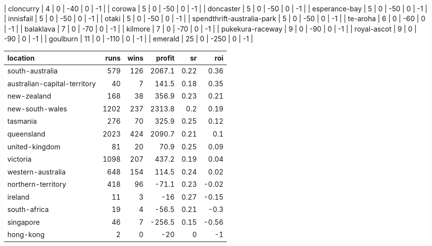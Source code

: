 | cloncurry                  |      4 |      0 |    -40   | 0    | -1    |
| corowa                     |      5 |      0 |    -50   | 0    | -1    |
| doncaster                  |      5 |      0 |    -50   | 0    | -1    |
| esperance-bay              |      5 |      0 |    -50   | 0    | -1    |
| innisfail                  |      5 |      0 |    -50   | 0    | -1    |
| otaki                      |      5 |      0 |    -50   | 0    | -1    |
| spendthrift-australia-park |      5 |      0 |    -50   | 0    | -1    |
| te-aroha                   |      6 |      0 |    -60   | 0    | -1    |
| balaklava                  |      7 |      0 |    -70   | 0    | -1    |
| kilmore                    |      7 |      0 |    -70   | 0    | -1    |
| pukekura-raceway           |      9 |      0 |    -90   | 0    | -1    |
| royal-ascot                |      9 |      0 |    -90   | 0    | -1    |
| goulburn                   |     11 |      0 |   -110   | 0    | -1    |
| emerald                    |     25 |      0 |   -250   | 0    | -1    |

| location                     |   runs |   wins |   profit |   sr |   roi |
|:-----------------------------|-------:|-------:|---------:|-----:|------:|
| south-australia              |    579 |    126 |   2067.1 | 0.22 |  0.36 |
| australian-capital-territory |     40 |      7 |    141.5 | 0.18 |  0.35 |
| new-zealand                  |    168 |     38 |    356.9 | 0.23 |  0.21 |
| new-south-wales              |   1202 |    237 |   2313.8 | 0.2  |  0.19 |
| tasmania                     |    276 |     70 |    325.9 | 0.25 |  0.12 |
| queensland                   |   2023 |    424 |   2090.7 | 0.21 |  0.1  |
| united-kingdom               |     81 |     20 |     70.9 | 0.25 |  0.09 |
| victoria                     |   1098 |    207 |    437.2 | 0.19 |  0.04 |
| western-australia            |    648 |    154 |    114.5 | 0.24 |  0.02 |
| northern-territory           |    418 |     96 |    -71.1 | 0.23 | -0.02 |
| ireland                      |     11 |      3 |    -16   | 0.27 | -0.15 |
| south-africa                 |     19 |      4 |    -56.5 | 0.21 | -0.3  |
| singapore                    |     46 |      7 |   -256.5 | 0.15 | -0.56 |
| hong-kong                    |      2 |      0 |    -20   | 0    | -1    |